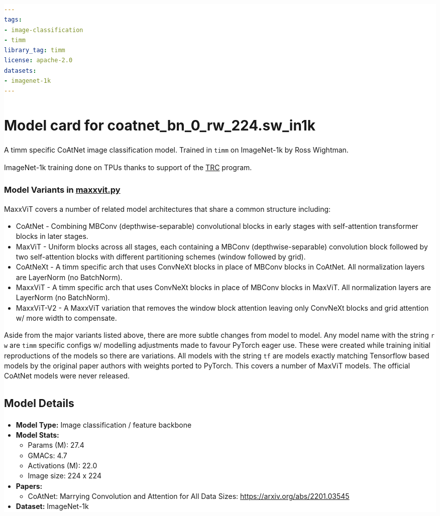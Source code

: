 ```yaml
---
tags:
- image-classification
- timm
library_tag: timm
license: apache-2.0
datasets:
- imagenet-1k
---
```

# Model card for coatnet_bn_0_rw_224.sw_in1k

A timm specific CoAtNet image classification model. Trained in `timm` on ImageNet-1k by Ross Wightman.

ImageNet-1k training done on TPUs thanks to support of the [TRC](https://sites.research.google/trc/about/) program.

### Model Variants in [maxxvit.py](https://github.com/rwightman/pytorch-image-models/blob/main/timm/models/maxxvit.py)

MaxxViT covers a number of related model architectures that share a common structure including:
- CoAtNet - Combining MBConv (depthwise-separable) convolutional blocks in early stages with self-attention transformer blocks in later stages.
- MaxViT - Uniform blocks across all stages, each containing a MBConv (depthwise-separable) convolution block followed by two self-attention blocks with different partitioning schemes (window followed by grid).
- CoAtNeXt - A timm specific arch that uses ConvNeXt blocks in place of MBConv blocks in CoAtNet. All normalization layers are LayerNorm (no BatchNorm).
- MaxxViT - A timm specific arch that uses ConvNeXt blocks in place of MBConv blocks in MaxViT. All normalization layers are LayerNorm (no BatchNorm).
- MaxxViT-V2 - A MaxxViT variation that removes the window block attention leaving only ConvNeXt blocks and grid attention w/ more width to compensate.

Aside from the major variants listed above, there are more subtle changes from model to model. Any model name with the string `rw` are `timm` specific configs w/ modelling adjustments made to favour PyTorch eager use. These were created while training initial reproductions of the models so there are variations.
All models with the string `tf` are models exactly matching Tensorflow based models by the original paper authors with weights ported to PyTorch. This covers a number of MaxViT models. The official CoAtNet models were never released.

## Model Details
- **Model Type:** Image classification / feature backbone
- **Model Stats:**
  - Params (M): 27.4
  - GMACs: 4.7
  - Activations (M): 22.0
  - Image size: 224 x 224
- **Papers:**
  - CoAtNet: Marrying Convolution and Attention for All Data Sizes: https://arxiv.org/abs/2201.03545
- **Dataset:** ImageNet-1k
